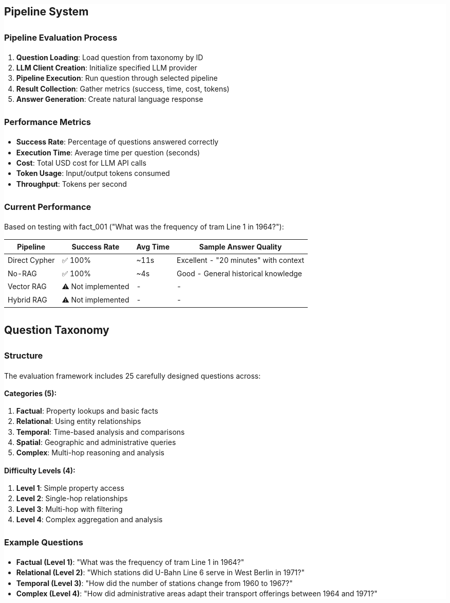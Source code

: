 ## Pipeline System

### Pipeline Evaluation Process
1. **Question Loading**: Load question from taxonomy by ID
2. **LLM Client Creation**: Initialize specified LLM provider
3. **Pipeline Execution**: Run question through selected pipeline
4. **Result Collection**: Gather metrics (success, time, cost, tokens)
5. **Answer Generation**: Create natural language response

### Performance Metrics
- **Success Rate**: Percentage of questions answered correctly
- **Execution Time**: Average time per question (seconds)
- **Cost**: Total USD cost for LLM API calls
- **Token Usage**: Input/output tokens consumed
- **Throughput**: Tokens per second

### Current Performance
Based on testing with fact_001 ("What was the frequency of tram Line 1 in 1964?"):

| Pipeline | Success Rate | Avg Time | Sample Answer Quality |
|----------|-------------|----------|----------------------|
| Direct Cypher | ✅ 100% | ~11s | Excellent - "20 minutes" with context |
| No-RAG | ✅ 100% | ~4s | Good - General historical knowledge |
| Vector RAG | ⚠️ Not implemented | - | - |
| Hybrid RAG | ⚠️ Not implemented | - | - |

## Question Taxonomy

### Structure
The evaluation framework includes 25 carefully designed questions across:

**Categories (5):**
1. **Factual**: Property lookups and basic facts
2. **Relational**: Using entity relationships  
3. **Temporal**: Time-based analysis and comparisons
4. **Spatial**: Geographic and administrative queries
5. **Complex**: Multi-hop reasoning and analysis

**Difficulty Levels (4):**
1. **Level 1**: Simple property access
2. **Level 2**: Single-hop relationships
3. **Level 3**: Multi-hop with filtering
4. **Level 4**: Complex aggregation and analysis

### Example Questions
- **Factual (Level 1)**: "What was the frequency of tram Line 1 in 1964?"
- **Relational (Level 2)**: "Which stations did U-Bahn Line 6 serve in West Berlin in 1971?"
- **Temporal (Level 3)**: "How did the number of stations change from 1960 to 1967?"
- **Complex (Level 4)**: "How did administrative areas adapt their transport offerings between 1964 and 1971?"
